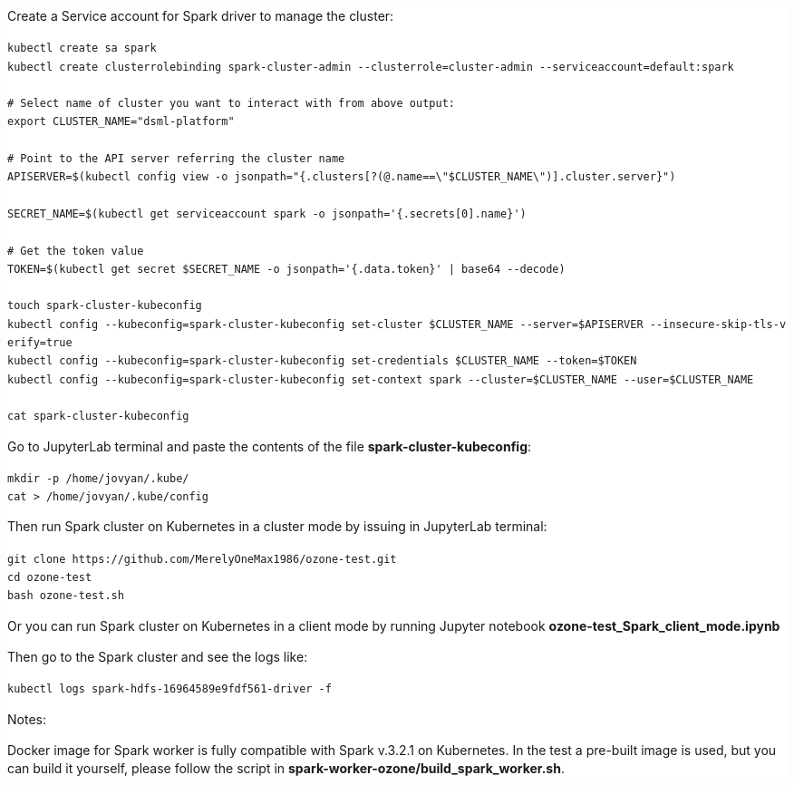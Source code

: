 Create a Service account for Spark driver to manage the cluster:
```
kubectl create sa spark
kubectl create clusterrolebinding spark-cluster-admin --clusterrole=cluster-admin --serviceaccount=default:spark

# Select name of cluster you want to interact with from above output:
export CLUSTER_NAME="dsml-platform"

# Point to the API server referring the cluster name
APISERVER=$(kubectl config view -o jsonpath="{.clusters[?(@.name==\"$CLUSTER_NAME\")].cluster.server}")

SECRET_NAME=$(kubectl get serviceaccount spark -o jsonpath='{.secrets[0].name}')

# Get the token value
TOKEN=$(kubectl get secret $SECRET_NAME -o jsonpath='{.data.token}' | base64 --decode)

touch spark-cluster-kubeconfig
kubectl config --kubeconfig=spark-cluster-kubeconfig set-cluster $CLUSTER_NAME --server=$APISERVER --insecure-skip-tls-verify=true   
kubectl config --kubeconfig=spark-cluster-kubeconfig set-credentials $CLUSTER_NAME --token=$TOKEN
kubectl config --kubeconfig=spark-cluster-kubeconfig set-context spark --cluster=$CLUSTER_NAME --user=$CLUSTER_NAME
   
cat spark-cluster-kubeconfig
```

Go to JupyterLab terminal and paste the contents of the file **spark-cluster-kubeconfig**:

```
mkdir -p /home/jovyan/.kube/
cat > /home/jovyan/.kube/config
```

Then run Spark cluster on Kubernetes in a cluster mode by issuing in JupyterLab terminal:
```
git clone https://github.com/MerelyOneMax1986/ozone-test.git
cd ozone-test
bash ozone-test.sh
```
Or you can run Spark cluster on Kubernetes in a client mode by running Jupyter notebook **ozone-test_Spark_client_mode.ipynb**


Then go to the Spark cluster and see the logs like:
```
kubectl logs spark-hdfs-16964589e9fdf561-driver -f
```
Notes:

Docker image for Spark worker is fully compatible with Spark v.3.2.1 on Kubernetes.
In the test a pre-built image is used, but you can build it yourself, please follow the script in **spark-worker-ozone/build_spark_worker.sh**.

